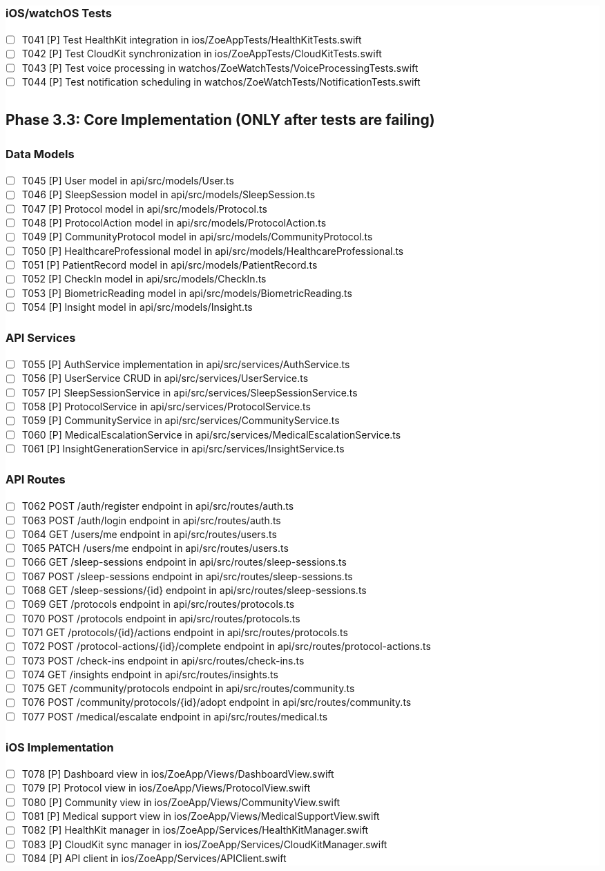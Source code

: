 ### iOS/watchOS Tests
- [ ] T041 [P] Test HealthKit integration in ios/ZoeAppTests/HealthKitTests.swift
- [ ] T042 [P] Test CloudKit synchronization in ios/ZoeAppTests/CloudKitTests.swift
- [ ] T043 [P] Test voice processing in watchos/ZoeWatchTests/VoiceProcessingTests.swift
- [ ] T044 [P] Test notification scheduling in watchos/ZoeWatchTests/NotificationTests.swift

## Phase 3.3: Core Implementation (ONLY after tests are failing)

### Data Models
- [ ] T045 [P] User model in api/src/models/User.ts
- [ ] T046 [P] SleepSession model in api/src/models/SleepSession.ts
- [ ] T047 [P] Protocol model in api/src/models/Protocol.ts
- [ ] T048 [P] ProtocolAction model in api/src/models/ProtocolAction.ts
- [ ] T049 [P] CommunityProtocol model in api/src/models/CommunityProtocol.ts
- [ ] T050 [P] HealthcareProfessional model in api/src/models/HealthcareProfessional.ts
- [ ] T051 [P] PatientRecord model in api/src/models/PatientRecord.ts
- [ ] T052 [P] CheckIn model in api/src/models/CheckIn.ts
- [ ] T053 [P] BiometricReading model in api/src/models/BiometricReading.ts
- [ ] T054 [P] Insight model in api/src/models/Insight.ts

### API Services
- [ ] T055 [P] AuthService implementation in api/src/services/AuthService.ts
- [ ] T056 [P] UserService CRUD in api/src/services/UserService.ts
- [ ] T057 [P] SleepSessionService in api/src/services/SleepSessionService.ts
- [ ] T058 [P] ProtocolService in api/src/services/ProtocolService.ts
- [ ] T059 [P] CommunityService in api/src/services/CommunityService.ts
- [ ] T060 [P] MedicalEscalationService in api/src/services/MedicalEscalationService.ts
- [ ] T061 [P] InsightGenerationService in api/src/services/InsightService.ts

### API Routes
- [ ] T062 POST /auth/register endpoint in api/src/routes/auth.ts
- [ ] T063 POST /auth/login endpoint in api/src/routes/auth.ts
- [ ] T064 GET /users/me endpoint in api/src/routes/users.ts
- [ ] T065 PATCH /users/me endpoint in api/src/routes/users.ts
- [ ] T066 GET /sleep-sessions endpoint in api/src/routes/sleep-sessions.ts
- [ ] T067 POST /sleep-sessions endpoint in api/src/routes/sleep-sessions.ts
- [ ] T068 GET /sleep-sessions/{id} endpoint in api/src/routes/sleep-sessions.ts
- [ ] T069 GET /protocols endpoint in api/src/routes/protocols.ts
- [ ] T070 POST /protocols endpoint in api/src/routes/protocols.ts
- [ ] T071 GET /protocols/{id}/actions endpoint in api/src/routes/protocols.ts
- [ ] T072 POST /protocol-actions/{id}/complete endpoint in api/src/routes/protocol-actions.ts
- [ ] T073 POST /check-ins endpoint in api/src/routes/check-ins.ts
- [ ] T074 GET /insights endpoint in api/src/routes/insights.ts
- [ ] T075 GET /community/protocols endpoint in api/src/routes/community.ts
- [ ] T076 POST /community/protocols/{id}/adopt endpoint in api/src/routes/community.ts
- [ ] T077 POST /medical/escalate endpoint in api/src/routes/medical.ts

### iOS Implementation
- [ ] T078 [P] Dashboard view in ios/ZoeApp/Views/DashboardView.swift
- [ ] T079 [P] Protocol view in ios/ZoeApp/Views/ProtocolView.swift
- [ ] T080 [P] Community view in ios/ZoeApp/Views/CommunityView.swift
- [ ] T081 [P] Medical support view in ios/ZoeApp/Views/MedicalSupportView.swift
- [ ] T082 [P] HealthKit manager in ios/ZoeApp/Services/HealthKitManager.swift
- [ ] T083 [P] CloudKit sync manager in ios/ZoeApp/Services/CloudKitManager.swift
- [ ] T084 [P] API client in ios/ZoeApp/Services/APIClient.swift
